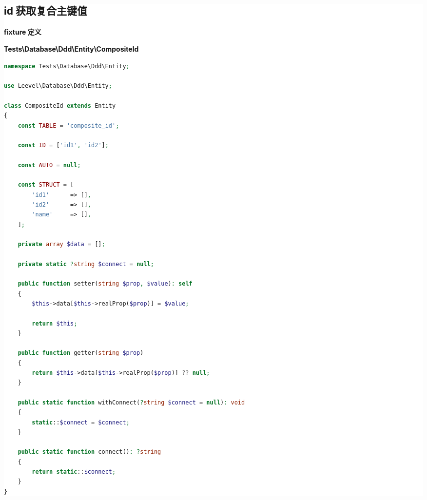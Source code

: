 ## id 获取复合主键值

**fixture 定义**

**Tests\Database\Ddd\Entity\CompositeId**

``` php
namespace Tests\Database\Ddd\Entity;

use Leevel\Database\Ddd\Entity;

class CompositeId extends Entity
{
    const TABLE = 'composite_id';

    const ID = ['id1', 'id2'];

    const AUTO = null;

    const STRUCT = [
        'id1'      => [],
        'id2'      => [],
        'name'     => [],
    ];

    private array $data = [];

    private static ?string $connect = null;

    public function setter(string $prop, $value): self
    {
        $this->data[$this->realProp($prop)] = $value;

        return $this;
    }

    public function getter(string $prop)
    {
        return $this->data[$this->realProp($prop)] ?? null;
    }

    public static function withConnect(?string $connect = null): void
    {
        static::$connect = $connect;
    }

    public static function connect(): ?string
    {
        return static::$connect;
    }
}
```
